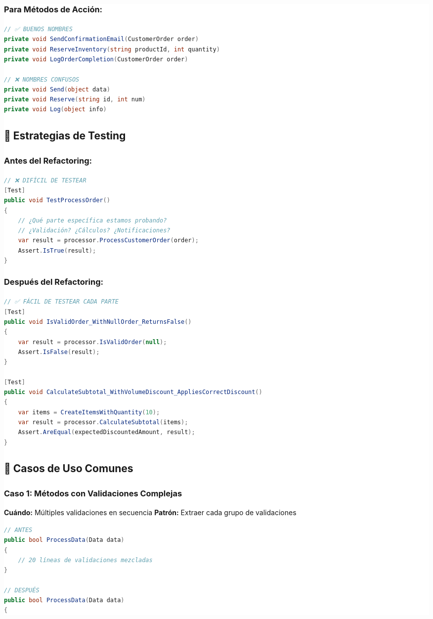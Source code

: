 ### Para Métodos de Acción:
```csharp
// ✅ BUENOS NOMBRES
private void SendConfirmationEmail(CustomerOrder order)
private void ReserveInventory(string productId, int quantity)
private void LogOrderCompletion(CustomerOrder order)

// ❌ NOMBRES CONFUSOS
private void Send(object data)
private void Reserve(string id, int num)
private void Log(object info)
```

## 🧪 Estrategias de Testing

### Antes del Refactoring:
```csharp
// ❌ DIFÍCIL DE TESTEAR
[Test]
public void TestProcessOrder()
{
    // ¿Qué parte específica estamos probando?
    // ¿Validación? ¿Cálculos? ¿Notificaciones?
    var result = processor.ProcessCustomerOrder(order);
    Assert.IsTrue(result);
}
```

### Después del Refactoring:
```csharp
// ✅ FÁCIL DE TESTEAR CADA PARTE
[Test]
public void IsValidOrder_WithNullOrder_ReturnsFalse()
{
    var result = processor.IsValidOrder(null);
    Assert.IsFalse(result);
}

[Test]
public void CalculateSubtotal_WithVolumeDiscount_AppliesCorrectDiscount()
{
    var items = CreateItemsWithQuantity(10);
    var result = processor.CalculateSubtotal(items);
    Assert.AreEqual(expectedDiscountedAmount, result);
}
```

## 🚀 Casos de Uso Comunes

### Caso 1: Métodos con Validaciones Complejas
**Cuándo:** Múltiples validaciones en secuencia
**Patrón:** Extraer cada grupo de validaciones
```csharp
// ANTES
public bool ProcessData(Data data)
{
    // 20 líneas de validaciones mezcladas
}

// DESPUÉS  
public bool ProcessData(Data data)
{
```
